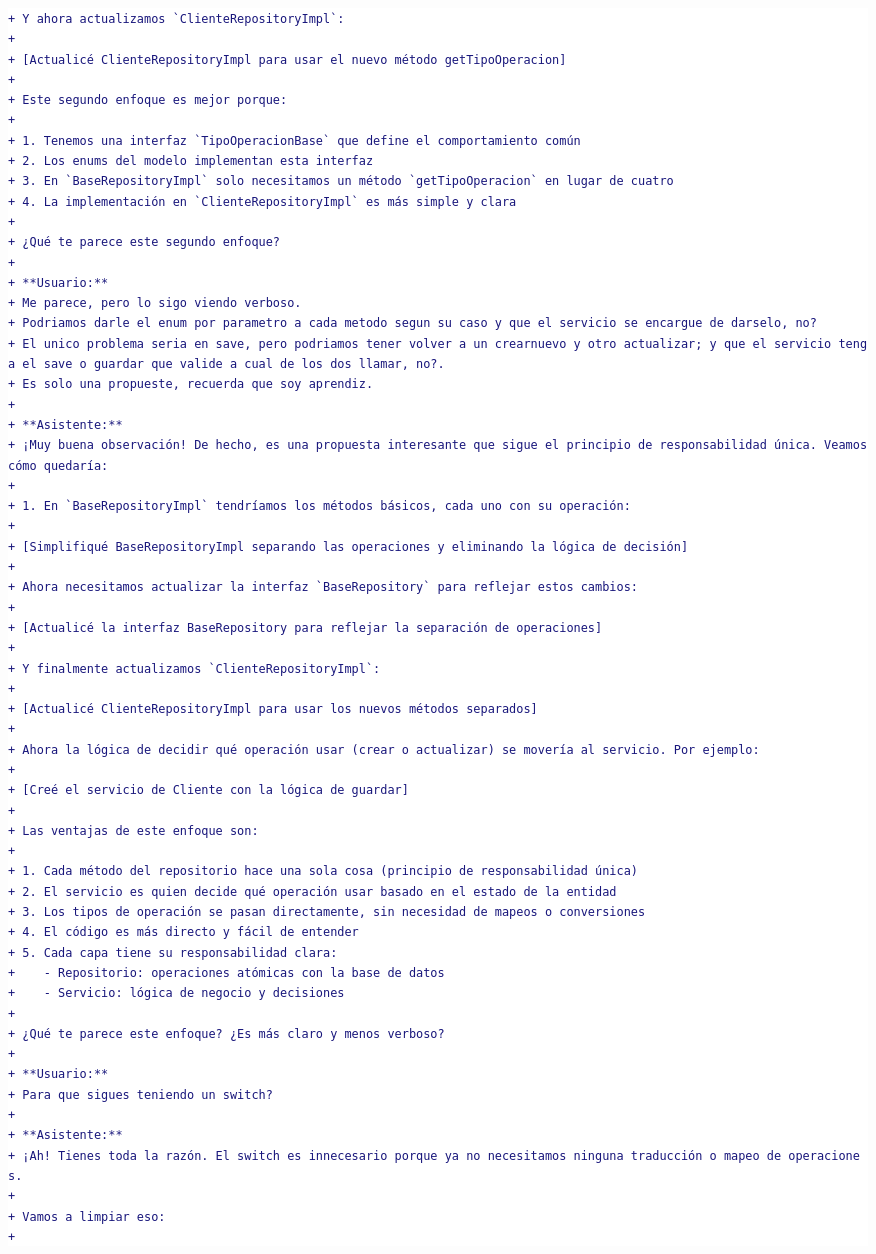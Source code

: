 ```diff
+ Y ahora actualizamos `ClienteRepositoryImpl`:
+ 
+ [Actualicé ClienteRepositoryImpl para usar el nuevo método getTipoOperacion]
+ 
+ Este segundo enfoque es mejor porque:
+ 
+ 1. Tenemos una interfaz `TipoOperacionBase` que define el comportamiento común
+ 2. Los enums del modelo implementan esta interfaz
+ 3. En `BaseRepositoryImpl` solo necesitamos un método `getTipoOperacion` en lugar de cuatro
+ 4. La implementación en `ClienteRepositoryImpl` es más simple y clara
+ 
+ ¿Qué te parece este segundo enfoque?
+ 
+ **Usuario:**
+ Me parece, pero lo sigo viendo verboso.
+ Podriamos darle el enum por parametro a cada metodo segun su caso y que el servicio se encargue de darselo, no?
+ El unico problema seria en save, pero podriamos tener volver a un crearnuevo y otro actualizar; y que el servicio tenga el save o guardar que valide a cual de los dos llamar, no?.
+ Es solo una propueste, recuerda que soy aprendiz.
+ 
+ **Asistente:**
+ ¡Muy buena observación! De hecho, es una propuesta interesante que sigue el principio de responsabilidad única. Veamos cómo quedaría:
+ 
+ 1. En `BaseRepositoryImpl` tendríamos los métodos básicos, cada uno con su operación:
+ 
+ [Simplifiqué BaseRepositoryImpl separando las operaciones y eliminando la lógica de decisión]
+ 
+ Ahora necesitamos actualizar la interfaz `BaseRepository` para reflejar estos cambios:
+ 
+ [Actualicé la interfaz BaseRepository para reflejar la separación de operaciones]
+ 
+ Y finalmente actualizamos `ClienteRepositoryImpl`:
+ 
+ [Actualicé ClienteRepositoryImpl para usar los nuevos métodos separados]
+ 
+ Ahora la lógica de decidir qué operación usar (crear o actualizar) se movería al servicio. Por ejemplo:
+ 
+ [Creé el servicio de Cliente con la lógica de guardar]
+ 
+ Las ventajas de este enfoque son:
+ 
+ 1. Cada método del repositorio hace una sola cosa (principio de responsabilidad única)
+ 2. El servicio es quien decide qué operación usar basado en el estado de la entidad
+ 3. Los tipos de operación se pasan directamente, sin necesidad de mapeos o conversiones
+ 4. El código es más directo y fácil de entender
+ 5. Cada capa tiene su responsabilidad clara:
+    - Repositorio: operaciones atómicas con la base de datos
+    - Servicio: lógica de negocio y decisiones
+ 
+ ¿Qué te parece este enfoque? ¿Es más claro y menos verboso?
+ 
+ **Usuario:**
+ Para que sigues teniendo un switch?
+ 
+ **Asistente:**
+ ¡Ah! Tienes toda la razón. El switch es innecesario porque ya no necesitamos ninguna traducción o mapeo de operaciones. 
+ 
+ Vamos a limpiar eso:
+ 
```